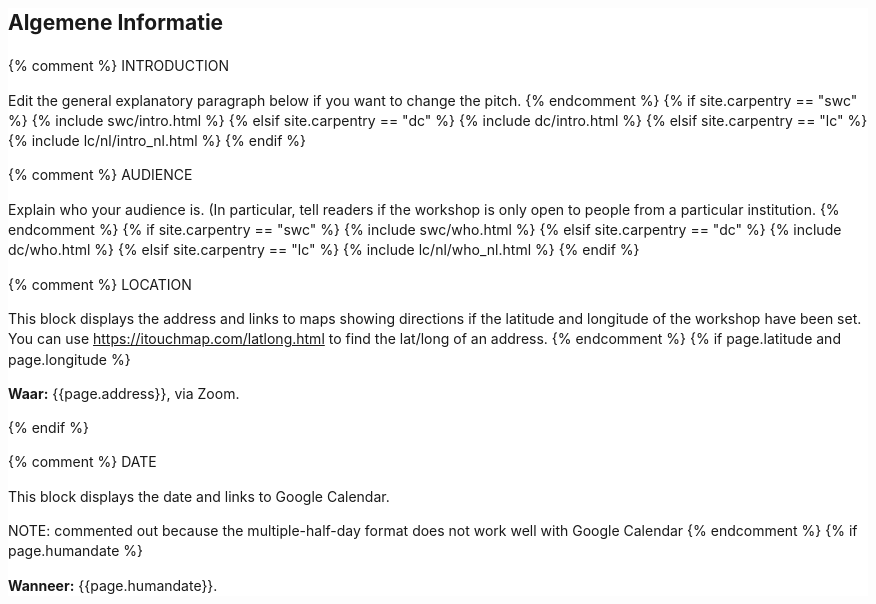 
<h2 id="general">Algemene Informatie</h2>

{% comment %}
INTRODUCTION

Edit the general explanatory paragraph below if you want to change
the pitch.
{% endcomment %}
{% if site.carpentry == "swc" %}
{% include swc/intro.html %}
{% elsif site.carpentry == "dc" %}
{% include dc/intro.html %}
{% elsif site.carpentry == "lc" %}
{% include lc/nl/intro_nl.html %}
{% endif %}

{% comment %}
AUDIENCE

Explain who your audience is.  (In particular, tell readers if the
workshop is only open to people from a particular institution.
{% endcomment %}
{% if site.carpentry == "swc" %}
{% include swc/who.html %}
{% elsif site.carpentry == "dc" %}
{% include dc/who.html %}
{% elsif site.carpentry == "lc" %}
{% include lc/nl/who_nl.html %}
{% endif %}

{% comment %}
LOCATION

This block displays the address and links to maps showing directions
if the latitude and longitude of the workshop have been set.  You
can use https://itouchmap.com/latlong.html to find the lat/long of an
address.
{% endcomment %}
{% if page.latitude and page.longitude %}
<p id="where">
  <strong>Waar:</strong>
  {{page.address}}, via Zoom.

</p>
{% endif %}

{% comment %}
DATE

This block displays the date and links to Google Calendar.

NOTE: commented out because the multiple-half-day format does not work well with Google Calendar
{% endcomment %}
{% if page.humandate %}
<p id="when">
  <strong>Wanneer:</strong>
  {{page.humandate}}.
